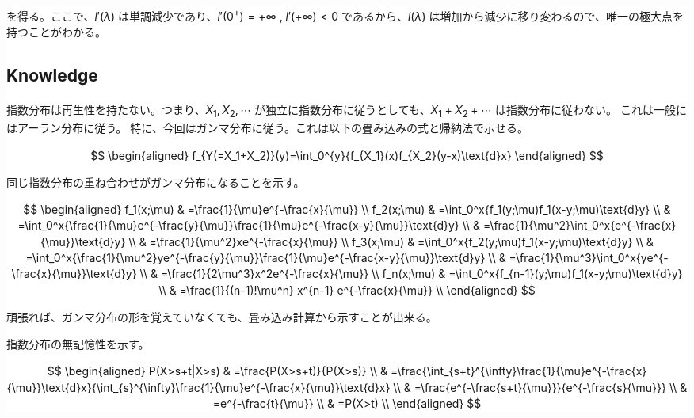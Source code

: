 を得る。ここで、$l'(\lambda)$ は単調減少であり、$l'(0^{+})=+\infty$ , $l'(+\infty)<0$ であるから、$l(\lambda)$ は増加から減少に移り変わるので、唯一の極大点を持つことがわかる。

## **Knowledge**
指数分布は再生性を持たない。つまり、$X_1,X_2,\cdots$ が独立に指数分布に従うとしても、$X_1+X_2+\cdots$ は指数分布に従わない。
これは一般にはアーラン分布に従う。
特に、今回はガンマ分布に従う。これは以下の畳み込みの式と帰納法で示せる。

$$
\begin{aligned}
    f_{Y(=X_1+X_2)}(y)=\int_0^{y}{f_{X_1}(x)f_{X_2}(y-x)\text{d}x}
\end{aligned}
$$

同じ指数分布の重ね合わせがガンマ分布になることを示す。

$$
\begin{aligned}
    f_1(x;\mu) & =\frac{1}{\mu}e^{-\frac{x}{\mu}}                                                 \\
    f_2(x;\mu) & =\int_0^x{f_1(y;\mu)f_1(x-y;\mu)\text{d}y}                                              \\
               & =\int_0^x{\frac{1}{\mu}e^{-\frac{y}{\mu}}\frac{1}{\mu}e^{-\frac{x-y}{\mu}}\text{d}y}    \\
               & =\frac{1}{\mu^2}\int_0^x{e^{-\frac{x}{\mu}}\text{d}y}                                   \\
               & =\frac{1}{\mu^2}xe^{-\frac{x}{\mu}}                                              \\
    f_3(x;\mu) & =\int_0^x{f_2(y;\mu)f_1(x-y;\mu)\text{d}y}                                              \\
               & =\int_0^x{\frac{1}{\mu^2}ye^{-\frac{y}{\mu}}\frac{1}{\mu}e^{-\frac{x-y}{\mu}}\text{d}y} \\
               & =\frac{1}{\mu^3}\int_0^x{ye^{-\frac{x}{\mu}}\text{d}y}                                  \\
               & =\frac{1}{2\mu^3}x^2e^{-\frac{x}{\mu}}                                           \\
    f_n(x;\mu) & =\int_0^x{f_{n-1}(y;\mu)f_1(x-y;\mu)\text{d}y}                                          \\
               & =\frac{1}{(n-1)!\mu^n} x^{n-1} e^{-\frac{x}{\mu}}                                \\
\end{aligned}
$$

頑張れば、ガンマ分布の形を覚えていなくても、畳み込み計算から示すことが出来る。

指数分布の無記憶性を示す。

$$
\begin{aligned}
    P(X>s+t|X>s) & =\frac{P(X>s+t)}{P(X>s)}                                                                                         \\
                 & =\frac{\int_{s+t}^{\infty}\frac{1}{\mu}e^{-\frac{x}{\mu}}\text{d}x}{\int_{s}^{\infty}\frac{1}{\mu}e^{-\frac{x}{\mu}}\text{d}x} \\
                 & =\frac{e^{-\frac{s+t}{\mu}}}{e^{-\frac{s}{\mu}}}                                                                 \\
                 & =e^{-\frac{t}{\mu}}                                                                                              \\
                 & =P(X>t)                                                                                                          \\
\end{aligned}
$$
